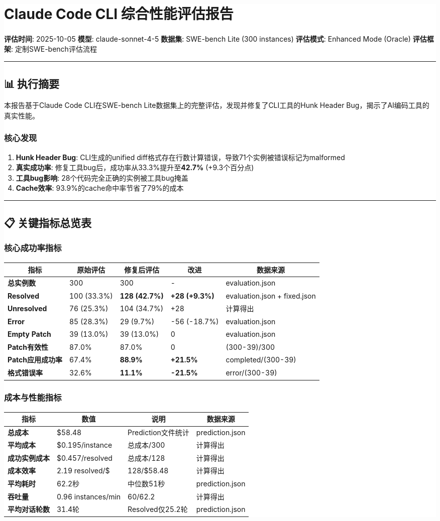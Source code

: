 # Claude Code CLI 综合性能评估报告

**评估时间**: 2025-10-05
**模型**: claude-sonnet-4-5
**数据集**: SWE-bench Lite (300 instances)
**评估模式**: Enhanced Mode (Oracle)
**评估框架**: 定制SWE-bench评估流程

---

## 📊 执行摘要

本报告基于Claude Code CLI在SWE-bench Lite数据集上的完整评估，发现并修复了CLI工具的Hunk Header Bug，揭示了AI编码工具的真实性能。

### 核心发现

1. **Hunk Header Bug**: CLI生成的unified diff格式存在行数计算错误，导致71个实例被错误标记为malformed
2. **真实成功率**: 修复工具bug后，成功率从33.3%提升至**42.7%** (+9.3个百分点)
3. **工具bug影响**: 28个代码完全正确的实例被工具bug掩盖
4. **Cache效率**: 93.9%的cache命中率节省了79%的成本

---

## 📋 关键指标总览表

### 核心成功率指标

| 指标 | 原始评估 | 修复后评估 | 改进 | 数据来源 |
|------|---------|-----------|------|---------|
| **总实例数** | 300 | 300 | - | evaluation.json |
| **Resolved** | 100 (33.3%) | **128 (42.7%)** | **+28 (+9.3%)** | evaluation.json + fixed.json |
| **Unresolved** | 76 (25.3%) | 104 (34.7%) | +28 | 计算得出 |
| **Error** | 85 (28.3%) | 29 (9.7%) | -56 (-18.7%) | evaluation.json |
| **Empty Patch** | 39 (13.0%) | 39 (13.0%) | 0 | evaluation.json |
| **Patch有效性** | 87.0% | 87.0% | 0 | (300-39)/300 |
| **Patch应用成功率** | 67.4% | **88.9%** | **+21.5%** | completed/(300-39) |
| **格式错误率** | 32.6% | **11.1%** | **-21.5%** | error/(300-39) |

### 成本与性能指标

| 指标 | 数值 | 说明 | 数据来源 |
|------|------|------|---------|
| **总成本** | $58.48 | Prediction文件统计 | prediction.json |
| **平均成本** | $0.195/instance | 总成本/300 | 计算得出 |
| **成功实例成本** | $0.457/resolved | 总成本/128 | 计算得出 |
| **成本效率** | 2.19 resolved/$ | 128/$58.48 | 计算得出 |
| **平均耗时** | 62.2秒 | 中位数51秒 | prediction.json |
| **吞吐量** | 0.96 instances/min | 60/62.2 | 计算得出 |
| **平均对话轮数** | 31.4轮 | Resolved仅25.2轮 | prediction.json |
